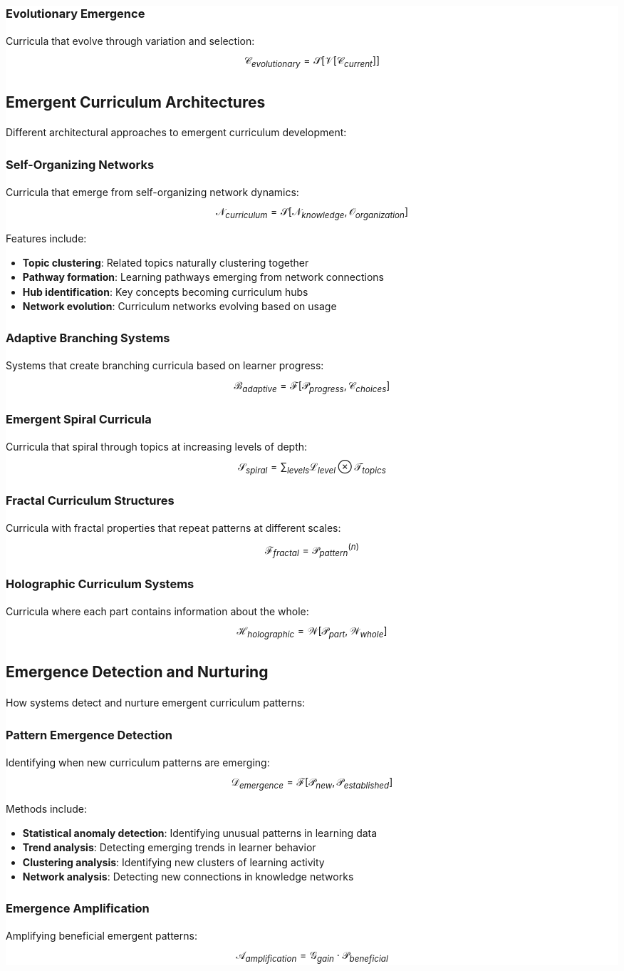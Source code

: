 ### Evolutionary Emergence
Curricula that evolve through variation and selection:
$$\mathcal{C}_{evolutionary} = \mathcal{S}[\mathcal{V}[\mathcal{C}_{current}]]$$

## Emergent Curriculum Architectures

Different architectural approaches to emergent curriculum development:

### Self-Organizing Networks
Curricula that emerge from self-organizing network dynamics:
$$\mathcal{N}_{curriculum} = \mathcal{S}[\mathcal{N}_{knowledge}, \mathcal{O}_{organization}]$$

Features include:
- **Topic clustering**: Related topics naturally clustering together
- **Pathway formation**: Learning pathways emerging from network connections
- **Hub identification**: Key concepts becoming curriculum hubs
- **Network evolution**: Curriculum networks evolving based on usage

### Adaptive Branching Systems
Systems that create branching curricula based on learner progress:
$$\mathcal{B}_{adaptive} = \mathcal{F}[\mathcal{P}_{progress}, \mathcal{C}_{choices}]$$

### Emergent Spiral Curricula
Curricula that spiral through topics at increasing levels of depth:
$$\mathcal{S}_{spiral} = \sum_{levels} \mathcal{L}_{level} \otimes \mathcal{T}_{topics}$$

### Fractal Curriculum Structures
Curricula with fractal properties that repeat patterns at different scales:
$$\mathcal{F}_{fractal} = \mathcal{P}_{pattern}^{(n)}$$

### Holographic Curriculum Systems
Curricula where each part contains information about the whole:
$$\mathcal{H}_{holographic} = \mathcal{W}[\mathcal{P}_{part}, \mathcal{W}_{whole}]$$

## Emergence Detection and Nurturing

How systems detect and nurture emergent curriculum patterns:

### Pattern Emergence Detection
Identifying when new curriculum patterns are emerging:
$$\mathcal{D}_{emergence} = \mathcal{F}[\mathcal{P}_{new}, \mathcal{P}_{established}]$$

Methods include:
- **Statistical anomaly detection**: Identifying unusual patterns in learning data
- **Trend analysis**: Detecting emerging trends in learner behavior
- **Clustering analysis**: Identifying new clusters of learning activity
- **Network analysis**: Detecting new connections in knowledge networks

### Emergence Amplification
Amplifying beneficial emergent patterns:
$$\mathcal{A}_{amplification} = \mathcal{G}_{gain} \cdot \mathcal{P}_{beneficial}$$
